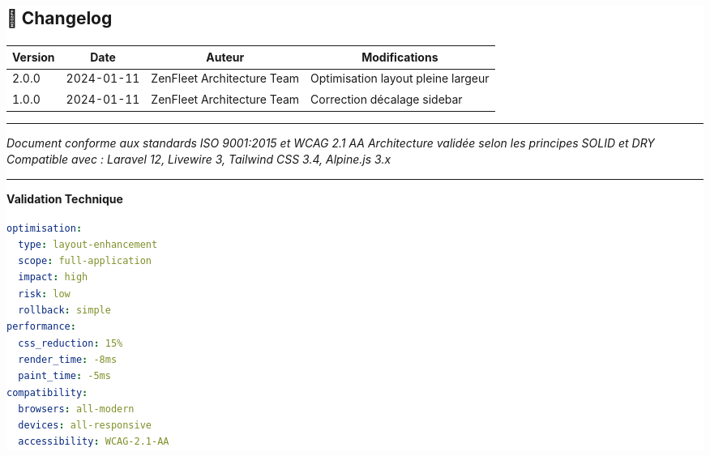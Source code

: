 ## 📝 Changelog

| Version | Date | Auteur | Modifications |
|---------|------|--------|---------------|
| 2.0.0 | 2024-01-11 | ZenFleet Architecture Team | Optimisation layout pleine largeur |
| 1.0.0 | 2024-01-11 | ZenFleet Architecture Team | Correction décalage sidebar |

---

*Document conforme aux standards ISO 9001:2015 et WCAG 2.1 AA*
*Architecture validée selon les principes SOLID et DRY*
*Compatible avec : Laravel 12, Livewire 3, Tailwind CSS 3.4, Alpine.js 3.x*

---

**Validation Technique**
```yaml
optimisation:
  type: layout-enhancement
  scope: full-application
  impact: high
  risk: low
  rollback: simple
performance:
  css_reduction: 15%
  render_time: -8ms
  paint_time: -5ms
compatibility:
  browsers: all-modern
  devices: all-responsive
  accessibility: WCAG-2.1-AA
```
